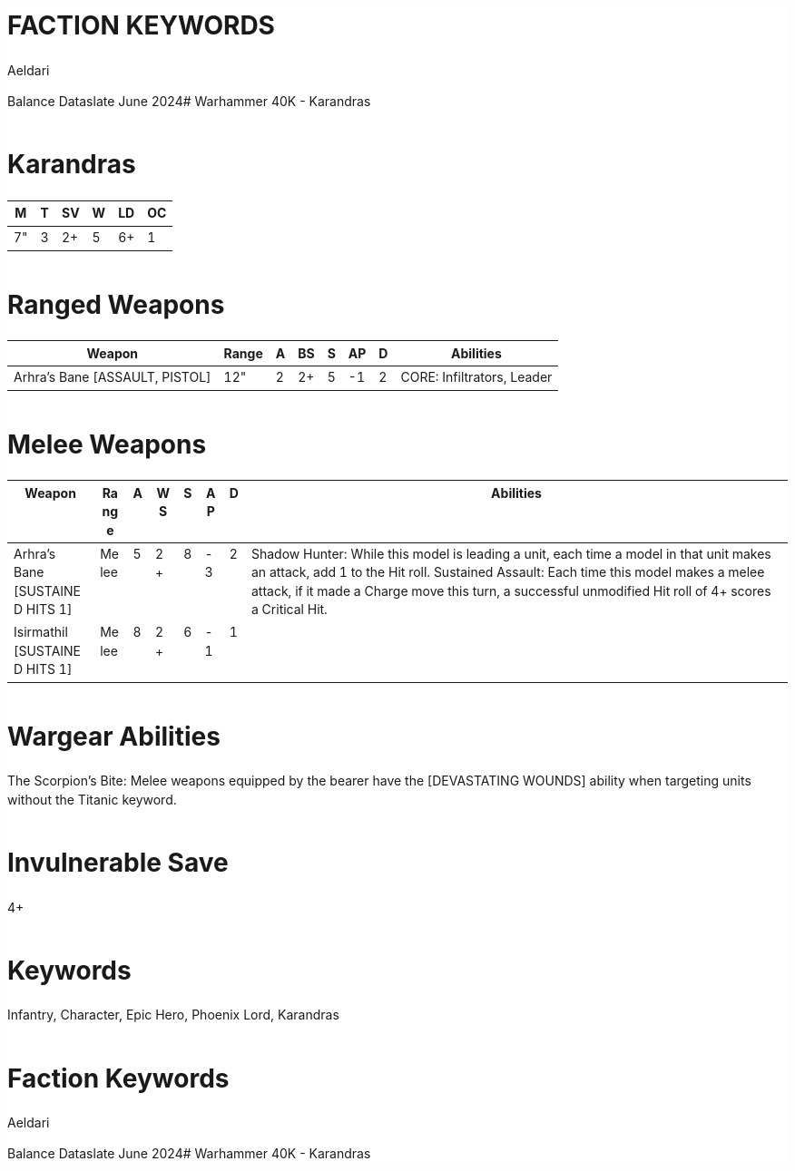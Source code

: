 # FACTION KEYWORDS

Aeldari

Balance Dataslate June 2024# Warhammer 40K - Karandras

# Karandras

|M|T|SV|W|LD|OC|
|---|---|---|---|---|---|
|7"|3|2+|5|6+|1|

# Ranged Weapons

|Weapon|Range|A|BS|S|AP|D|Abilities|
|---|---|---|---|---|---|---|---|
|Arhra’s Bane [ASSAULT, PISTOL]|12"|2|2+|5|-1|2|CORE: Infiltrators, Leader|

# Melee Weapons

|Weapon|Range|A|WS|S|AP|D|Abilities|
|---|---|---|---|---|---|---|---|
|Arhra’s Bane [SUSTAINED HITS 1]|Melee|5|2+|8|-3|2|Shadow Hunter: While this model is leading a unit, each time a model in that unit makes an attack, add 1 to the Hit roll. Sustained Assault: Each time this model makes a melee attack, if it made a Charge move this turn, a successful unmodified Hit roll of 4+ scores a Critical Hit.|
|Isirmathil [SUSTAINED HITS 1]|Melee|8|2+|6|-1|1| |

# Wargear Abilities

The Scorpion’s Bite: Melee weapons equipped by the bearer have the [DEVASTATING WOUNDS] ability when targeting units without the Titanic keyword.

# Invulnerable Save

4+

# Keywords

Infantry, Character, Epic Hero, Phoenix Lord, Karandras

# Faction Keywords

Aeldari

Balance Dataslate June 2024# Warhammer 40K - Karandras
